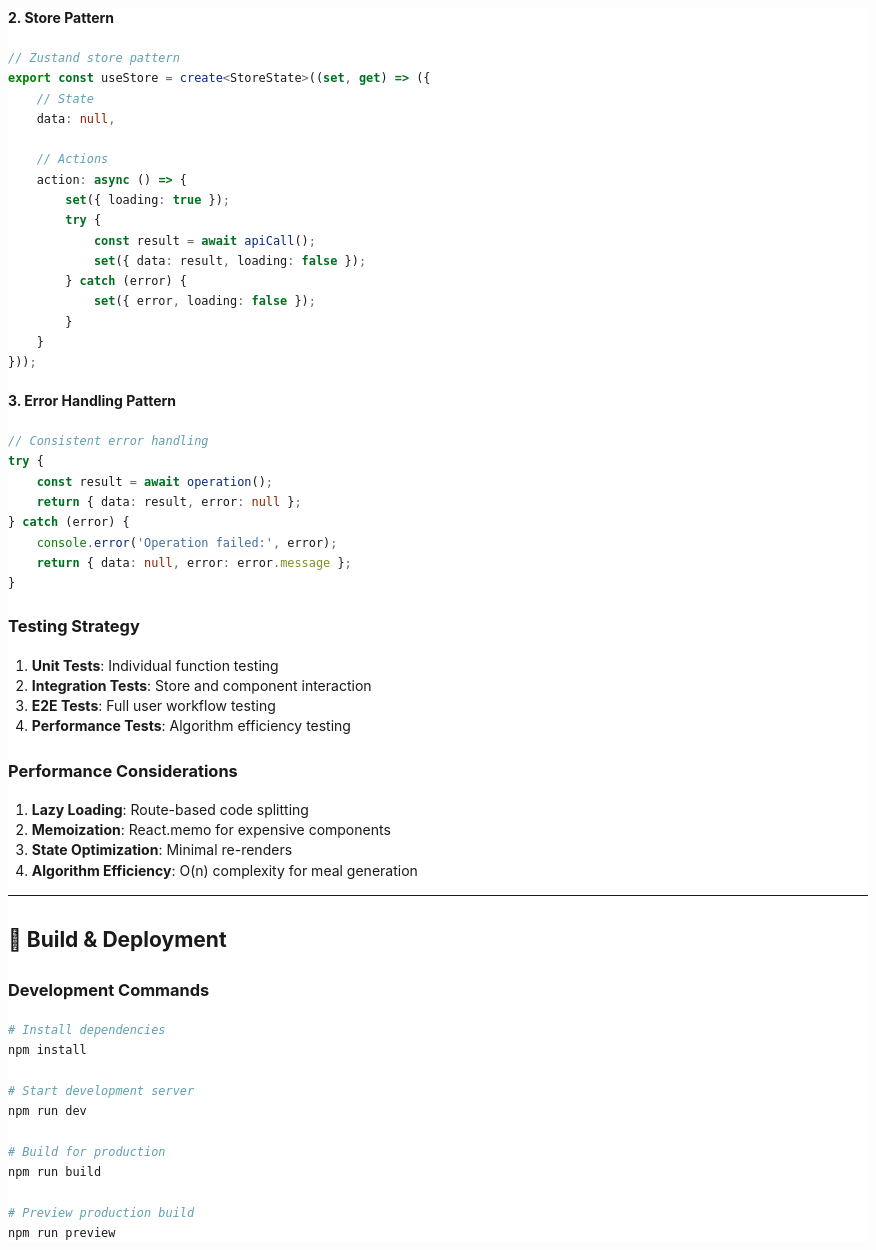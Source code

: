 #### 2. Store Pattern
```typescript
// Zustand store pattern
export const useStore = create<StoreState>((set, get) => ({
    // State
    data: null,
    
    // Actions
    action: async () => {
        set({ loading: true });
        try {
            const result = await apiCall();
            set({ data: result, loading: false });
        } catch (error) {
            set({ error, loading: false });
        }
    }
}));
```

#### 3. Error Handling Pattern
```typescript
// Consistent error handling
try {
    const result = await operation();
    return { data: result, error: null };
} catch (error) {
    console.error('Operation failed:', error);
    return { data: null, error: error.message };
}
```

### Testing Strategy

1. **Unit Tests**: Individual function testing
2. **Integration Tests**: Store and component interaction
3. **E2E Tests**: Full user workflow testing
4. **Performance Tests**: Algorithm efficiency testing

### Performance Considerations

1. **Lazy Loading**: Route-based code splitting
2. **Memoization**: React.memo for expensive components
3. **State Optimization**: Minimal re-renders
4. **Algorithm Efficiency**: O(n) complexity for meal generation

---

## 🔧 Build & Deployment

### Development Commands
```bash
# Install dependencies
npm install

# Start development server
npm run dev

# Build for production
npm run build

# Preview production build
npm run preview
```
